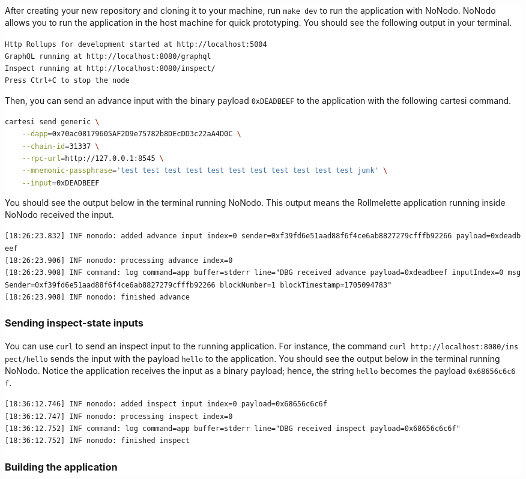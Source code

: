 After creating your new repository and cloning it to your machine, run `make dev` to run the application with NoNodo.
NoNodo allows you to run the application in the host machine for quick prototyping.
You should see the following output in your terminal.

```
Http Rollups for development started at http://localhost:5004
GraphQL running at http://localhost:8080/graphql
Inspect running at http://localhost:8080/inspect/
Press Ctrl+C to stop the node
```

Then, you can send an advance input with the binary payload `0xDEADBEEF` to the application with the following cartesi command.

```sh
cartesi send generic \
    --dapp=0x70ac08179605AF2D9e75782b8DEcDD3c22aA4D0C \
    --chain-id=31337 \
    --rpc-url=http://127.0.0.1:8545 \
    --mnemonic-passphrase='test test test test test test test test test test test junk' \
    --input=0xDEADBEEF
```

You should see the output below in the terminal running NoNodo.
This output means the Rollmelette application running inside NoNodo received the input.

```
[18:26:23.832] INF nonodo: added advance input index=0 sender=0xf39fd6e51aad88f6f4ce6ab8827279cfffb92266 payload=0xdeadbeef
[18:26:23.906] INF nonodo: processing advance index=0
[18:26:23.908] INF command: log command=app buffer=stderr line="DBG received advance payload=0xdeadbeef inputIndex=0 msgSender=0xf39fd6e51aad88f6f4ce6ab8827279cfffb92266 blockNumber=1 blockTimestamp=1705094783"
[18:26:23.908] INF nonodo: finished advance
```

### Sending inspect-state inputs

You can use `curl` to send an inspect input to the running application.
For instance, the command `curl http://localhost:8080/inspect/hello` sends the input with the payload `hello` to the application.
You should see the output below in the terminal running NoNodo.
Notice the application receives the input as a binary payload; hence, the string `hello` becomes the payload `0x68656c6c6f`.

```
[18:36:12.746] INF nonodo: added inspect input index=0 payload=0x68656c6c6f
[18:36:12.747] INF nonodo: processing inspect index=0
[18:36:12.752] INF command: log command=app buffer=stderr line="DBG received inspect payload=0x68656c6c6f"
[18:36:12.752] INF nonodo: finished inspect
```

### Building the application


[NoNodo]: https://github.com/Calindra/nonodo
[Cartesi-CLI]: https://docs.cartesi.io/
[template]: https://github.com/rollmelette/rollmelette-template
[solabi]: https://docs.soliditylang.org/en/latest/abi-spec.html
[go-ethereum]: https://geth.ethereum.org/docs/developers/dapp-developer/native
[abi.json]: https://pkg.go.dev/github.com/ethereum/go-ethereum/accounts/abi#JSON
[roll.application]: https://pkg.go.dev/github.com/rollmelette/rollmelette#Application
[roll.book]: https://pkg.go.dev/github.com/rollmelette/rollmelette#NewAddressBook
[roll.deposit]: https://pkg.go.dev/github.com/rollmelette/rollmelette#Deposit
[roll.env]: https://pkg.go.dev/github.com/rollmelette/rollmelette#Env
[roll.envinspector]: https://pkg.go.dev/github.com/rollmelette/rollmelette#EnvInspector
[roll.metadata]: https://pkg.go.dev/github.com/rollmelette/rollmelette#Metadata
[roll.newtester]: https://pkg.go.dev/github.com/rollmelette/rollmelette#NewTester
[roll.run]: https://pkg.go.dev/github.com/rollmelette/rollmelette#Run
[roll.tester.advance]: https://pkg.go.dev/github.com/rollmelette/rollmelette#Tester.Advance
[roll.tester.depositerc20]: https://pkg.go.dev/github.com/rollmelette/rollmelette#Tester.DepositERC20
[roll.tester.depositether]: https://pkg.go.dev/github.com/rollmelette/rollmelette#Tester.DepositEther
[roll.tester]: https://pkg.go.dev/github.com/rollmelette/rollmelette#Tester
[roll.tester.inspect]: https://pkg.go.dev/github.com/rollmelette/rollmelette#Tester.Inspect
[roll.tester.relayappaddress]: https://pkg.go.dev/github.com/rollmelette/rollmelette#Tester.RelayAppAddress